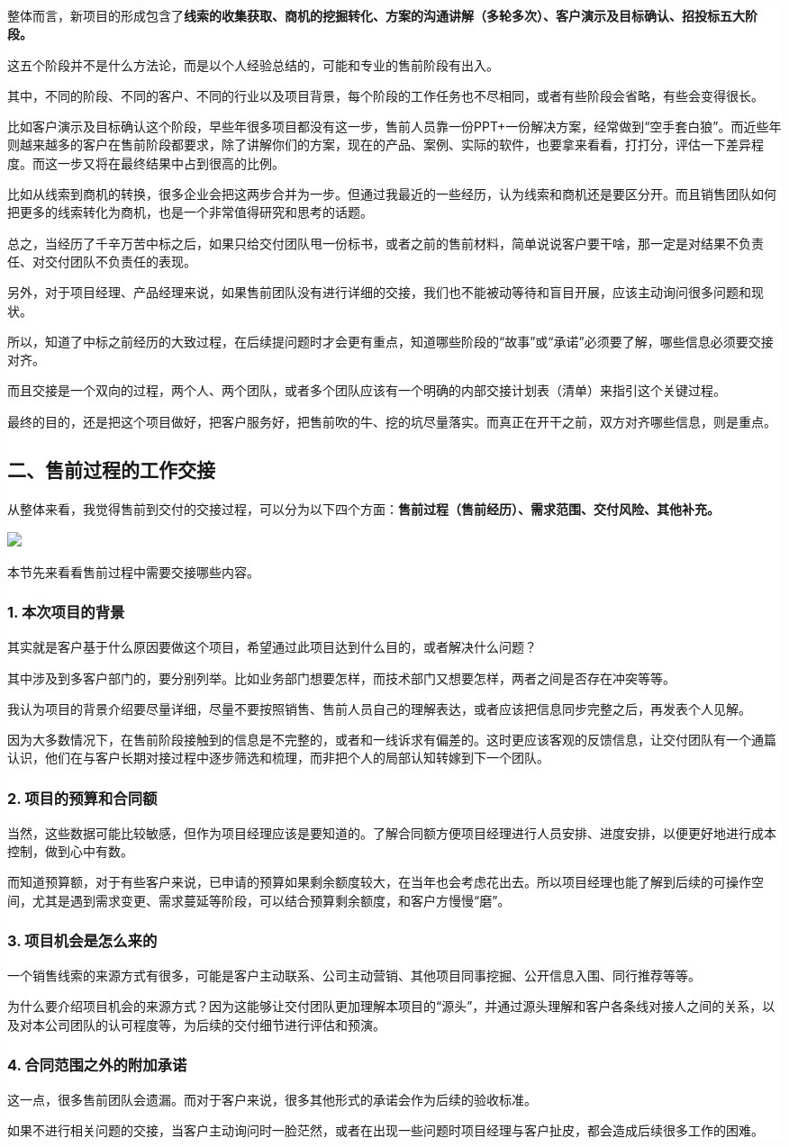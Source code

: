 整体而言，新项目的形成包含了**线索的收集获取、商机的挖掘转化、方案的沟通讲解（多轮多次）、客户演示及目标确认、招投标五大阶段。**

这五个阶段并不是什么方法论，而是以个人经验总结的，可能和专业的售前阶段有出入。

其中，不同的阶段、不同的客户、不同的行业以及项目背景，每个阶段的工作任务也不尽相同，或者有些阶段会省略，有些会变得很长。

比如客户演示及目标确认这个阶段，早些年很多项目都没有这一步，售前人员靠一份PPT+一份解决方案，经常做到“空手套白狼”。而近些年则越来越多的客户在售前阶段都要求，除了讲解你们的方案，现在的产品、案例、实际的软件，也要拿来看看，打打分，评估一下差异程度。而这一步又将在最终结果中占到很高的比例。

比如从线索到商机的转换，很多企业会把这两步合并为一步。但通过我最近的一些经历，认为线索和商机还是要区分开。而且销售团队如何把更多的线索转化为商机，也是一个非常值得研究和思考的话题。

总之，当经历了千辛万苦中标之后，如果只给交付团队甩一份标书，或者之前的售前材料，简单说说客户要干啥，那一定是对结果不负责任、对交付团队不负责任的表现。

另外，对于项目经理、产品经理来说，如果售前团队没有进行详细的交接，我们也不能被动等待和盲目开展，应该主动询问很多问题和现状。

所以，知道了中标之前经历的大致过程，在后续提问题时才会更有重点，知道哪些阶段的“故事”或“承诺”必须要了解，哪些信息必须要交接对齐。

而且交接是一个双向的过程，两个人、两个团队，或者多个团队应该有一个明确的内部交接计划表（清单）来指引这个关键过程。

最终的目的，还是把这个项目做好，把客户服务好，把售前吹的牛、挖的坑尽量落实。而真正在开干之前，双方对齐哪些信息，则是重点。

## 二、售前过程的工作交接

从整体来看，我觉得售前到交付的交接过程，可以分为以下四个方面：**售前过程（售前经历）、需求范围、交付风险、其他补充。**

![](https://image.woshipm.com/wp-files/2023/06/WQ7B4MehuaYsaXciOqPJ.png)

本节先来看看售前过程中需要交接哪些内容。

### 1\. 本次项目的背景

其实就是客户基于什么原因要做这个项目，希望通过此项目达到什么目的，或者解决什么问题？

其中涉及到多客户部门的，要分别列举。比如业务部门想要怎样，而技术部门又想要怎样，两者之间是否存在冲突等等。

我认为项目的背景介绍要尽量详细，尽量不要按照销售、售前人员自己的理解表达，或者应该把信息同步完整之后，再发表个人见解。

因为大多数情况下，在售前阶段接触到的信息是不完整的，或者和一线诉求有偏差的。这时更应该客观的反馈信息，让交付团队有一个通篇认识，他们在与客户长期对接过程中逐步筛选和梳理，而非把个人的局部认知转嫁到下一个团队。

### 2\. 项目的预算和合同额

当然，这些数据可能比较敏感，但作为项目经理应该是要知道的。了解合同额方便项目经理进行人员安排、进度安排，以便更好地进行成本控制，做到心中有数。

而知道预算额，对于有些客户来说，已申请的预算如果剩余额度较大，在当年也会考虑花出去。所以项目经理也能了解到后续的可操作空间，尤其是遇到需求变更、需求蔓延等阶段，可以结合预算剩余额度，和客户方慢慢“磨”。

### 3\. 项目机会是怎么来的

一个销售线索的来源方式有很多，可能是客户主动联系、公司主动营销、其他项目同事挖掘、公开信息入围、同行推荐等等。

为什么要介绍项目机会的来源方式？因为这能够让交付团队更加理解本项目的“源头”，并通过源头理解和客户各条线对接人之间的关系，以及对本公司团队的认可程度等，为后续的交付细节进行评估和预演。

### 4\. 合同范围之外的附加承诺

这一点，很多售前团队会遗漏。而对于客户来说，很多其他形式的承诺会作为后续的验收标准。

如果不进行相关问题的交接，当客户主动询问时一脸茫然，或者在出现一些问题时项目经理与客户扯皮，都会造成后续很多工作的困难。
